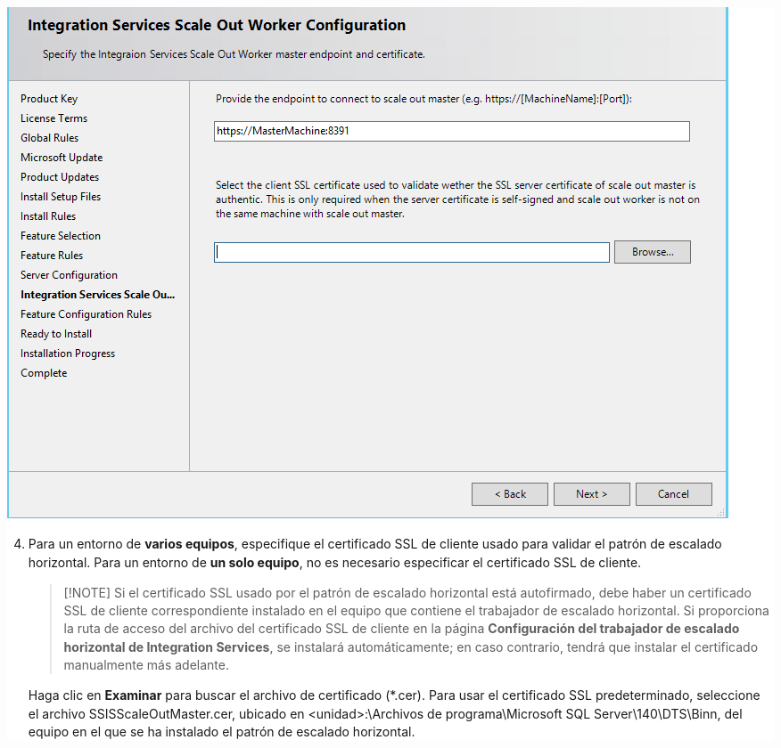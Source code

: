    ![Worker Config 1](../integration-services/media/worker-config-1.PNG "Worker Config 1")
    
  4. Para un entorno de **varios equipos**, especifique el certificado SSL de cliente usado para validar el patrón de escalado horizontal. Para un entorno de **un solo equipo**, no es necesario especificar el certificado SSL de cliente. 
  
     > [!NOTE] Si el certificado SSL usado por el patrón de escalado horizontal está autofirmado, debe haber un certificado SSL de cliente correspondiente instalado en el equipo que contiene el trabajador de escalado horizontal. Si proporciona la ruta de acceso del archivo del certificado SSL de cliente en la página **Configuración del trabajador de escalado horizontal de Integration Services**, se instalará automáticamente; en caso contrario, tendrá que instalar el certificado manualmente más adelante. 
     
     Haga clic en **Examinar** para buscar el archivo de certificado (*.cer). Para usar el certificado SSL predeterminado, seleccione el archivo SSISScaleOutMaster.cer, ubicado en \<unidad\>:\Archivos de programa\Microsoft SQL Server\140\DTS\Binn, del equipo en el que se ha instalado el patrón de escalado horizontal.   